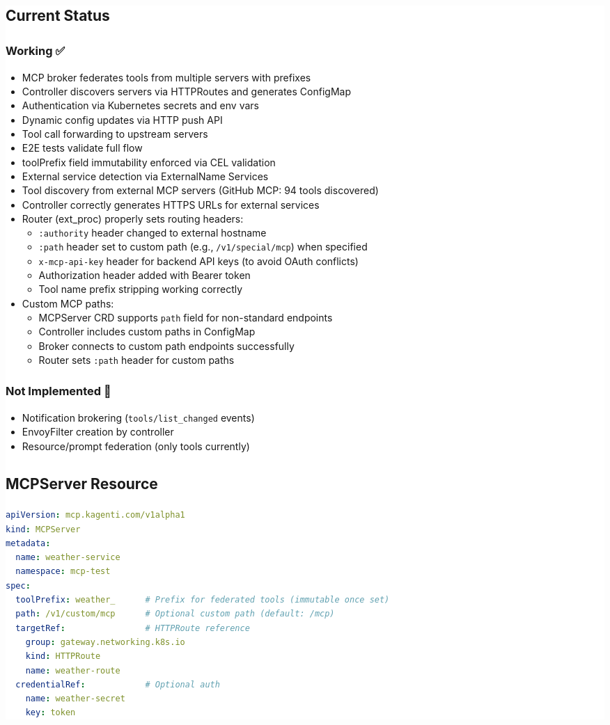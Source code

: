## Current Status

### Working ✅
- MCP broker federates tools from multiple servers with prefixes
- Controller discovers servers via HTTPRoutes and generates ConfigMap
- Authentication via Kubernetes secrets and env vars
- Dynamic config updates via HTTP push API
- Tool call forwarding to upstream servers
- E2E tests validate full flow
- toolPrefix field immutability enforced via CEL validation
- External service detection via ExternalName Services
- Tool discovery from external MCP servers (GitHub MCP: 94 tools discovered)
- Controller correctly generates HTTPS URLs for external services
- Router (ext_proc) properly sets routing headers:
  - `:authority` header changed to external hostname
  - `:path` header set to custom path (e.g., `/v1/special/mcp`) when specified
  - `x-mcp-api-key` header for backend API keys (to avoid OAuth conflicts)
  - Authorization header added with Bearer token
  - Tool name prefix stripping working correctly
- Custom MCP paths:
  - MCPServer CRD supports `path` field for non-standard endpoints
  - Controller includes custom paths in ConfigMap
  - Broker connects to custom path endpoints successfully
  - Router sets `:path` header for custom paths

### Not Implemented 📝
- Notification brokering (`tools/list_changed` events)
- EnvoyFilter creation by controller
- Resource/prompt federation (only tools currently)

## MCPServer Resource

```yaml
apiVersion: mcp.kagenti.com/v1alpha1
kind: MCPServer
metadata:
  name: weather-service
  namespace: mcp-test
spec:
  toolPrefix: weather_      # Prefix for federated tools (immutable once set)
  path: /v1/custom/mcp      # Optional custom path (default: /mcp)
  targetRef:                # HTTPRoute reference
    group: gateway.networking.k8s.io
    kind: HTTPRoute
    name: weather-route
  credentialRef:            # Optional auth
    name: weather-secret
    key: token
```
